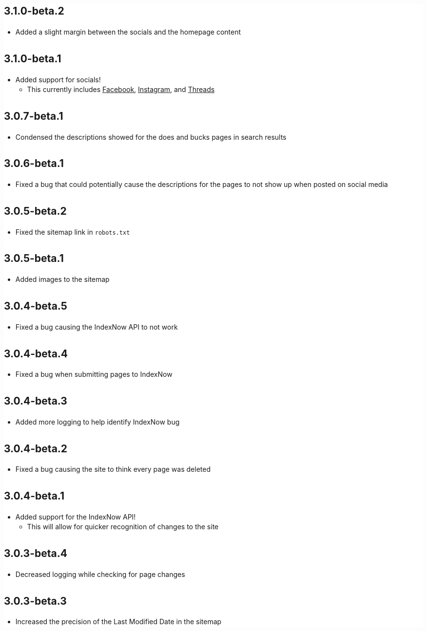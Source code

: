 ## 3.1.0-beta.2
* Added a slight margin between the socials and the homepage content

## 3.1.0-beta.1
* Added support for socials!
  * This currently includes [Facebook](https://facebook.com), [Instagram](https://instagram.com), and [Threads](https://threads.net)

## 3.0.7-beta.1
* Condensed the descriptions showed for the does and bucks pages in search results

## 3.0.6-beta.1
* Fixed a bug that could potentially cause the descriptions for the pages to not show up when posted on social media

## 3.0.5-beta.2
* Fixed the sitemap link in `robots.txt`

## 3.0.5-beta.1
* Added images to the sitemap

## 3.0.4-beta.5
* Fixed a bug causing the IndexNow API to not work

## 3.0.4-beta.4
* Fixed a bug when submitting pages to IndexNow

## 3.0.4-beta.3
* Added more logging to help identify IndexNow bug

## 3.0.4-beta.2
* Fixed a bug causing the site to think every page was deleted

## 3.0.4-beta.1
* Added support for the IndexNow API!
  * This will allow for quicker recognition of changes to the site

## 3.0.3-beta.4
* Decreased logging while checking for page changes

## 3.0.3-beta.3
* Increased the precision of the Last Modified Date in the sitemap
